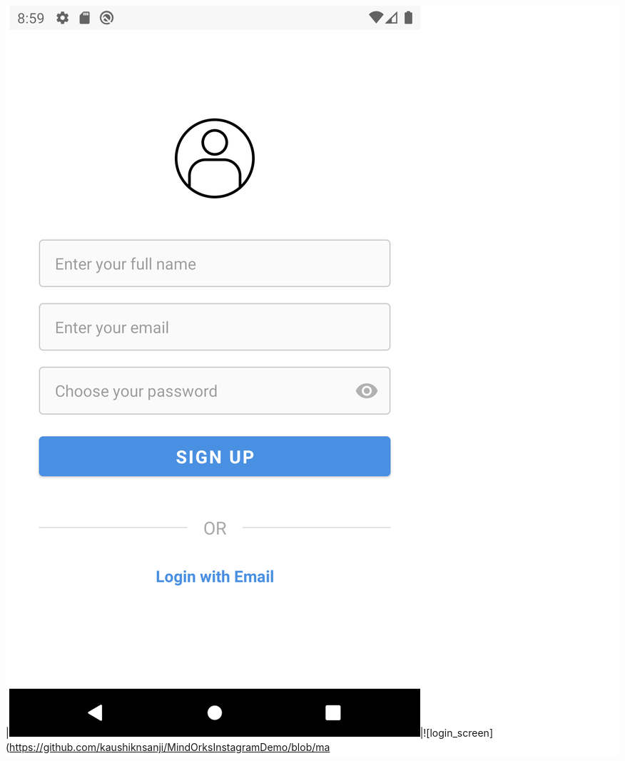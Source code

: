 |![sign_up_screen](https://github.com/kaushiknsanji/MindOrksInstagramDemo/blob/master/art/screenshots/sign_up_screen.png)|![login_screen](https://github.com/kaushiknsanji/MindOrksInstagramDemo/blob/ma